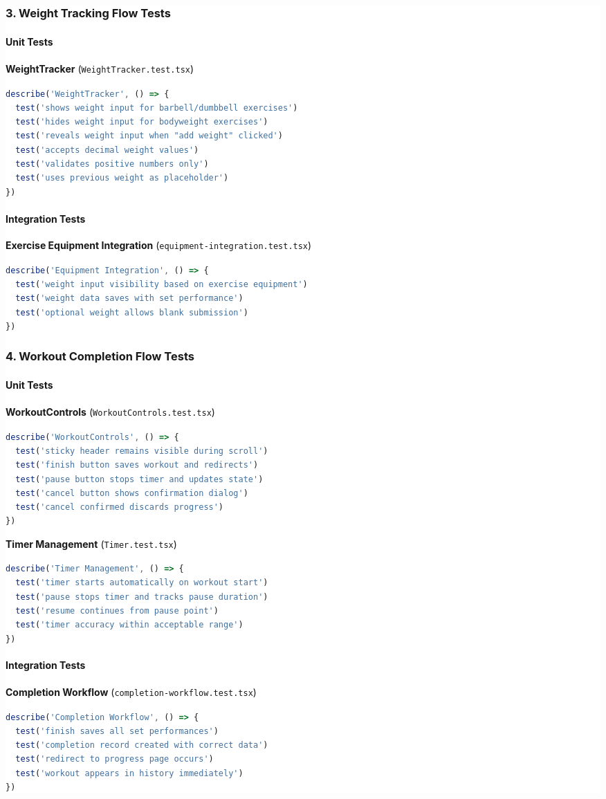 ### 3. Weight Tracking Flow Tests

#### Unit Tests
**WeightTracker** (`WeightTracker.test.tsx`)
```typescript
describe('WeightTracker', () => {
  test('shows weight input for barbell/dumbbell exercises')
  test('hides weight input for bodyweight exercises')
  test('reveals weight input when "add weight" clicked')
  test('accepts decimal weight values')
  test('validates positive numbers only')
  test('uses previous weight as placeholder')
})
```

#### Integration Tests
**Exercise Equipment Integration** (`equipment-integration.test.tsx`)
```typescript
describe('Equipment Integration', () => {
  test('weight input visibility based on exercise equipment')
  test('weight data saves with set performance')
  test('optional weight allows blank submission')
})
```

### 4. Workout Completion Flow Tests

#### Unit Tests
**WorkoutControls** (`WorkoutControls.test.tsx`)
```typescript
describe('WorkoutControls', () => {
  test('sticky header remains visible during scroll')
  test('finish button saves workout and redirects')
  test('pause button stops timer and updates state')
  test('cancel button shows confirmation dialog')
  test('cancel confirmed discards progress')
})
```

**Timer Management** (`Timer.test.tsx`)
```typescript
describe('Timer Management', () => {
  test('timer starts automatically on workout start')
  test('pause stops timer and tracks pause duration')
  test('resume continues from pause point')
  test('timer accuracy within acceptable range')
})
```

#### Integration Tests
**Completion Workflow** (`completion-workflow.test.tsx`)
```typescript
describe('Completion Workflow', () => {
  test('finish saves all set performances')
  test('completion record created with correct data')
  test('redirect to progress page occurs')
  test('workout appears in history immediately')
})
```
